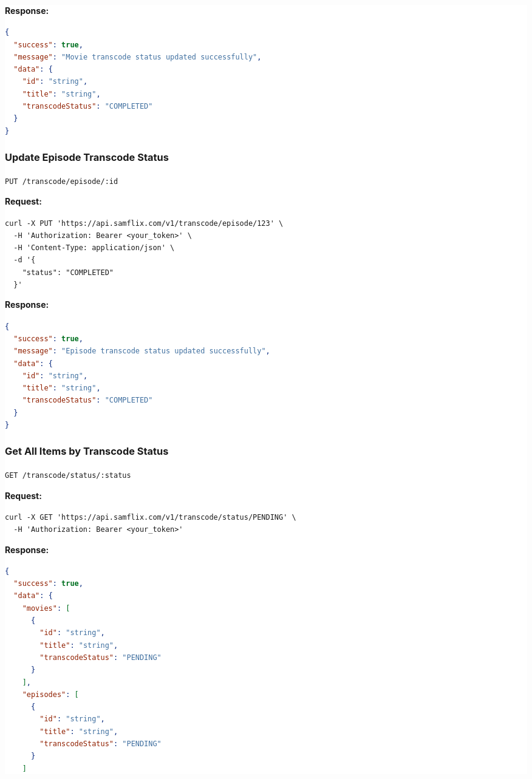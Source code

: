 **Response:**
```json
{
  "success": true,
  "message": "Movie transcode status updated successfully",
  "data": {
    "id": "string",
    "title": "string",
    "transcodeStatus": "COMPLETED"
  }
}
```

### Update Episode Transcode Status
`PUT /transcode/episode/:id`

**Request:**
```
curl -X PUT 'https://api.samflix.com/v1/transcode/episode/123' \
  -H 'Authorization: Bearer <your_token>' \
  -H 'Content-Type: application/json' \
  -d '{
    "status": "COMPLETED"
  }'
```

**Response:**
```json
{
  "success": true,
  "message": "Episode transcode status updated successfully",
  "data": {
    "id": "string",
    "title": "string",
    "transcodeStatus": "COMPLETED"
  }
}
```

### Get All Items by Transcode Status
`GET /transcode/status/:status`

**Request:**
```
curl -X GET 'https://api.samflix.com/v1/transcode/status/PENDING' \
  -H 'Authorization: Bearer <your_token>'
```

**Response:**
```json
{
  "success": true,
  "data": {
    "movies": [
      {
        "id": "string",
        "title": "string",
        "transcodeStatus": "PENDING"
      }
    ],
    "episodes": [
      {
        "id": "string",
        "title": "string",
        "transcodeStatus": "PENDING"
      }
    ]
```